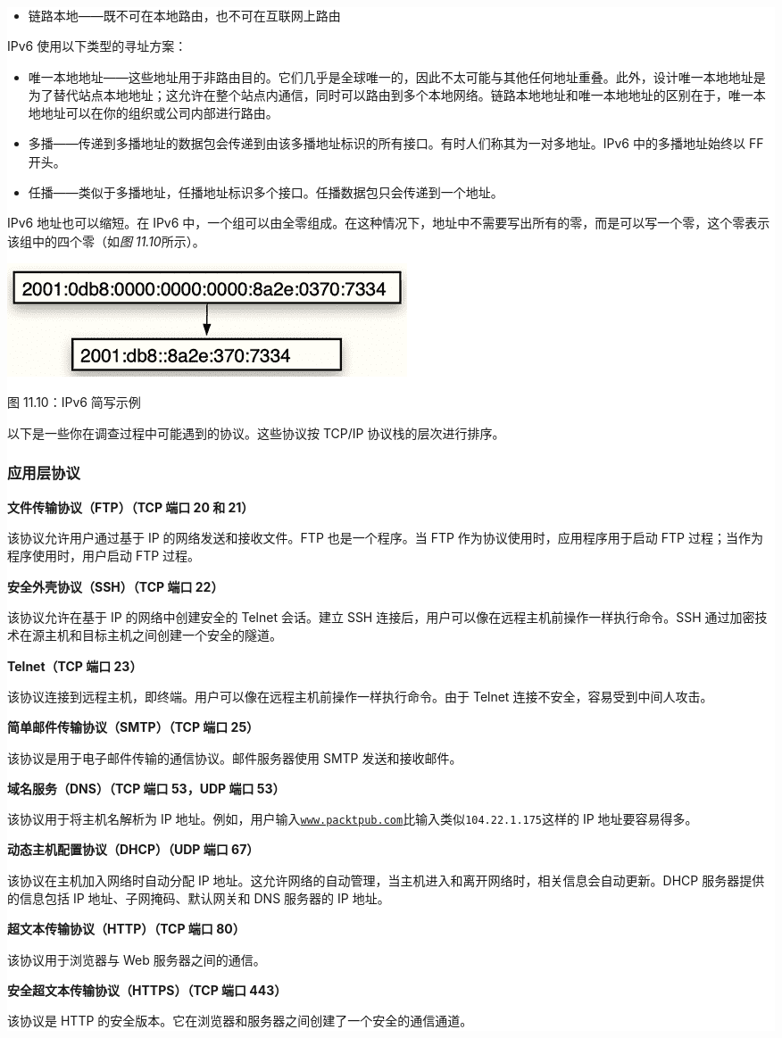 +   链路本地——既不可在本地路由，也不可在互联网上路由

IPv6 使用以下类型的寻址方案：

+   唯一本地地址——这些地址用于非路由目的。它们几乎是全球唯一的，因此不太可能与其他任何地址重叠。此外，设计唯一本地地址是为了替代站点本地地址；这允许在整个站点内通信，同时可以路由到多个本地网络。链路本地地址和唯一本地地址的区别在于，唯一本地地址可以在你的组织或公司内部进行路由。

+   多播——传递到多播地址的数据包会传递到由该多播地址标识的所有接口。有时人们称其为一对多地址。IPv6 中的多播地址始终以 FF 开头。

+   任播——类似于多播地址，任播地址标识多个接口。任播数据包只会传递到一个地址。

IPv6 地址也可以缩短。在 IPv6 中，一个组可以由全零组成。在这种情况下，地址中不需要写出所有的零，而是可以写一个零，这个零表示该组中的四个零（如*图 11.10*所示）。

![](img/B18329_11_10.png)

图 11.10：IPv6 简写示例

以下是一些你在调查过程中可能遇到的协议。这些协议按 TCP/IP 协议栈的层次进行排序。

### 应用层协议

**文件传输协议（FTP）（TCP 端口 20 和 21）**

该协议允许用户通过基于 IP 的网络发送和接收文件。FTP 也是一个程序。当 FTP 作为协议使用时，应用程序用于启动 FTP 过程；当作为程序使用时，用户启动 FTP 过程。

**安全外壳协议（SSH）（TCP 端口 22）**

该协议允许在基于 IP 的网络中创建安全的 Telnet 会话。建立 SSH 连接后，用户可以像在远程主机前操作一样执行命令。SSH 通过加密技术在源主机和目标主机之间创建一个安全的隧道。

**Telnet（TCP 端口 23）**

该协议连接到远程主机，即终端。用户可以像在远程主机前操作一样执行命令。由于 Telnet 连接不安全，容易受到中间人攻击。

**简单邮件传输协议（SMTP）（TCP 端口 25）**

该协议是用于电子邮件传输的通信协议。邮件服务器使用 SMTP 发送和接收邮件。

**域名服务（DNS）（TCP 端口 53，UDP 端口 53）**

该协议用于将主机名解析为 IP 地址。例如，用户输入[`www.packtpub.com`](https://www.packtpub.com)比输入类似`104.22.1.175`这样的 IP 地址要容易得多。

**动态主机配置协议（DHCP）（UDP 端口 67）**

该协议在主机加入网络时自动分配 IP 地址。这允许网络的自动管理，当主机进入和离开网络时，相关信息会自动更新。DHCP 服务器提供的信息包括 IP 地址、子网掩码、默认网关和 DNS 服务器的 IP 地址。

**超文本传输协议（HTTP）（TCP 端口 80）**

该协议用于浏览器与 Web 服务器之间的通信。

**安全超文本传输协议（HTTPS）（TCP 端口 443）**

该协议是 HTTP 的安全版本。它在浏览器和服务器之间创建了一个安全的通信通道。
